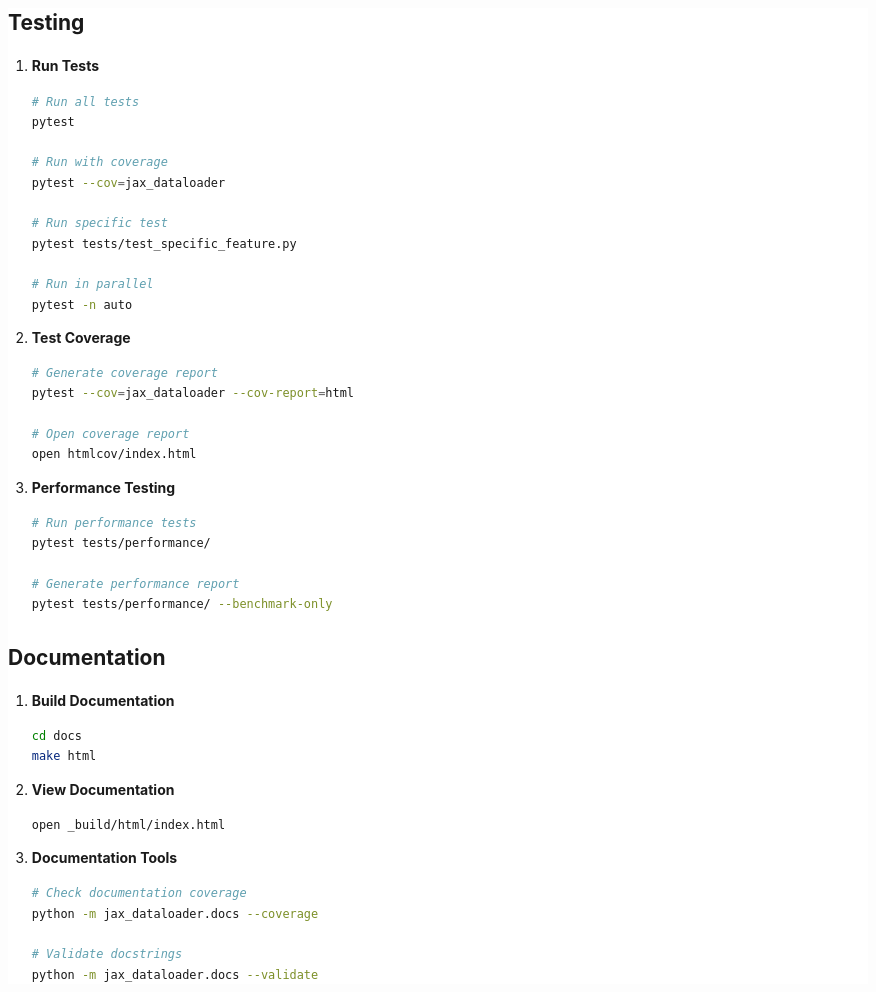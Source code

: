 ## Testing

1. **Run Tests**
   ```bash
   # Run all tests
   pytest
   
   # Run with coverage
   pytest --cov=jax_dataloader
   
   # Run specific test
   pytest tests/test_specific_feature.py
   
   # Run in parallel
   pytest -n auto
   ```

2. **Test Coverage**
   ```bash
   # Generate coverage report
   pytest --cov=jax_dataloader --cov-report=html
   
   # Open coverage report
   open htmlcov/index.html
   ```

3. **Performance Testing**
   ```bash
   # Run performance tests
   pytest tests/performance/
   
   # Generate performance report
   pytest tests/performance/ --benchmark-only
   ```

## Documentation

1. **Build Documentation**
   ```bash
   cd docs
   make html
   ```

2. **View Documentation**
   ```bash
   open _build/html/index.html
   ```

3. **Documentation Tools**
   ```bash
   # Check documentation coverage
   python -m jax_dataloader.docs --coverage
   
   # Validate docstrings
   python -m jax_dataloader.docs --validate
   ```
